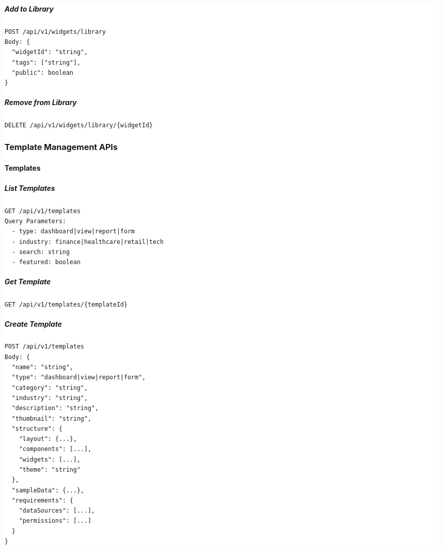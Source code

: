 ##### Add to Library
```http
POST /api/v1/widgets/library
Body: {
  "widgetId": "string",
  "tags": ["string"],
  "public": boolean
}
```

##### Remove from Library
```http
DELETE /api/v1/widgets/library/{widgetId}
```

### Template Management APIs

#### Templates

##### List Templates
```http
GET /api/v1/templates
Query Parameters:
  - type: dashboard|view|report|form
  - industry: finance|healthcare|retail|tech
  - search: string
  - featured: boolean
```

##### Get Template
```http
GET /api/v1/templates/{templateId}
```

##### Create Template
```http
POST /api/v1/templates
Body: {
  "name": "string",
  "type": "dashboard|view|report|form",
  "category": "string",
  "industry": "string",
  "description": "string",
  "thumbnail": "string",
  "structure": {
    "layout": {...},
    "components": [...],
    "widgets": [...],
    "theme": "string"
  },
  "sampleData": {...},
  "requirements": {
    "dataSources": [...],
    "permissions": [...]
  }
}
```
